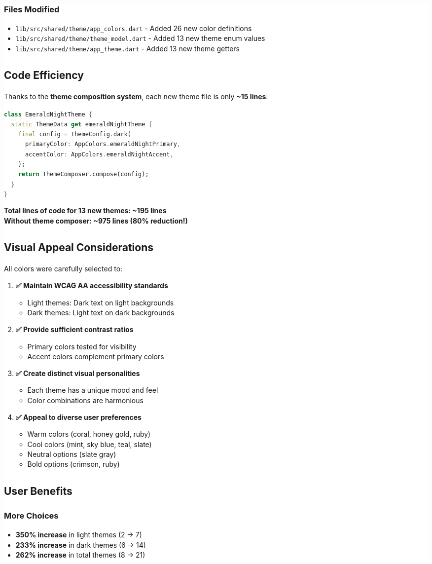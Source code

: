 ### Files Modified

- `lib/src/shared/theme/app_colors.dart` - Added 26 new color definitions
- `lib/src/shared/theme/theme_model.dart` - Added 13 new theme enum values
- `lib/src/shared/theme/app_theme.dart` - Added 13 new theme getters

## Code Efficiency

Thanks to the **theme composition system**, each new theme file is only **~15 lines**:

```dart
class EmeraldNightTheme {
  static ThemeData get emeraldNightTheme {
    final config = ThemeConfig.dark(
      primaryColor: AppColors.emeraldNightPrimary,
      accentColor: AppColors.emeraldNightAccent,
    );
    return ThemeComposer.compose(config);
  }
}
```

**Total lines of code for 13 new themes: ~195 lines**  
**Without theme composer: ~975 lines (80% reduction!)**

## Visual Appeal Considerations

All colors were carefully selected to:

1. **✅ Maintain WCAG AA accessibility standards**
   - Light themes: Dark text on light backgrounds
   - Dark themes: Light text on dark backgrounds

2. **✅ Provide sufficient contrast ratios**
   - Primary colors tested for visibility
   - Accent colors complement primary colors

3. **✅ Create distinct visual personalities**
   - Each theme has a unique mood and feel
   - Color combinations are harmonious

4. **✅ Appeal to diverse user preferences**
   - Warm colors (coral, honey gold, ruby)
   - Cool colors (mint, sky blue, teal, slate)
   - Neutral options (slate gray)
   - Bold options (crimson, ruby)

## User Benefits

### More Choices
- **350% increase** in light themes (2 → 7)
- **233% increase** in dark themes (6 → 14)
- **262% increase** in total themes (8 → 21)
